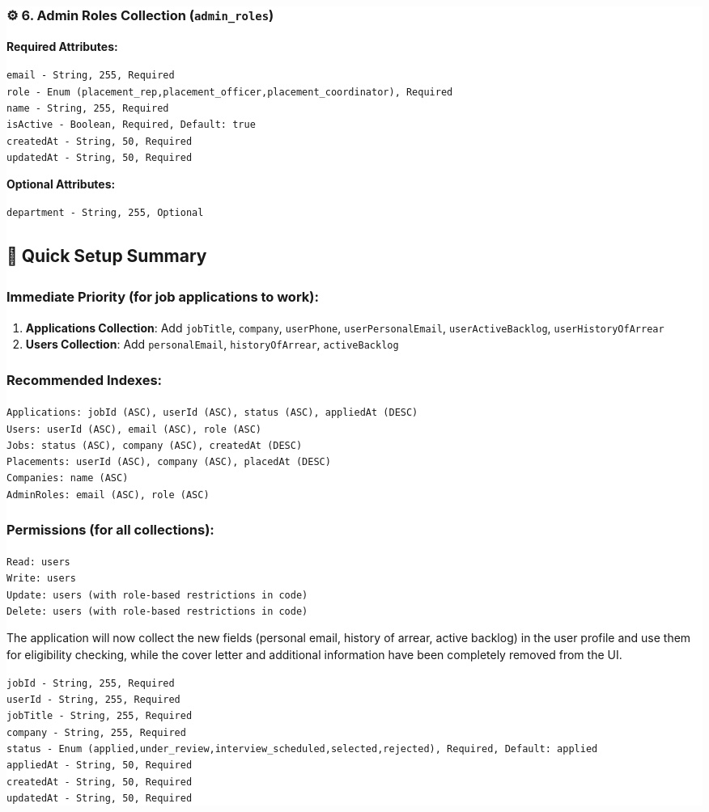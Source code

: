 ### **⚙️ 6. Admin Roles Collection (`admin_roles`)**

**Required Attributes:**
```
email - String, 255, Required
role - Enum (placement_rep,placement_officer,placement_coordinator), Required
name - String, 255, Required
isActive - Boolean, Required, Default: true
createdAt - String, 50, Required
updatedAt - String, 50, Required
```

**Optional Attributes:**
```
department - String, 255, Optional
```

## 🔧 **Quick Setup Summary**

### **Immediate Priority (for job applications to work):**
1. **Applications Collection**: Add `jobTitle`, `company`, `userPhone`, `userPersonalEmail`, `userActiveBacklog`, `userHistoryOfArrear`
2. **Users Collection**: Add `personalEmail`, `historyOfArrear`, `activeBacklog`

### **Recommended Indexes:**
```
Applications: jobId (ASC), userId (ASC), status (ASC), appliedAt (DESC)
Users: userId (ASC), email (ASC), role (ASC)
Jobs: status (ASC), company (ASC), createdAt (DESC)
Placements: userId (ASC), company (ASC), placedAt (DESC)
Companies: name (ASC)
AdminRoles: email (ASC), role (ASC)
```

### **Permissions (for all collections):**
```
Read: users
Write: users
Update: users (with role-based restrictions in code)
Delete: users (with role-based restrictions in code)
```

The application will now collect the new fields (personal email, history of arrear, active backlog) in the user profile and use them for eligibility checking, while the cover letter and additional information have been completely removed from the UI.

```plaintext
jobId - String, 255, Required
userId - String, 255, Required  
jobTitle - String, 255, Required
company - String, 255, Required
status - Enum (applied,under_review,interview_scheduled,selected,rejected), Required, Default: applied
appliedAt - String, 50, Required
createdAt - String, 50, Required
updatedAt - String, 50, Required
```
